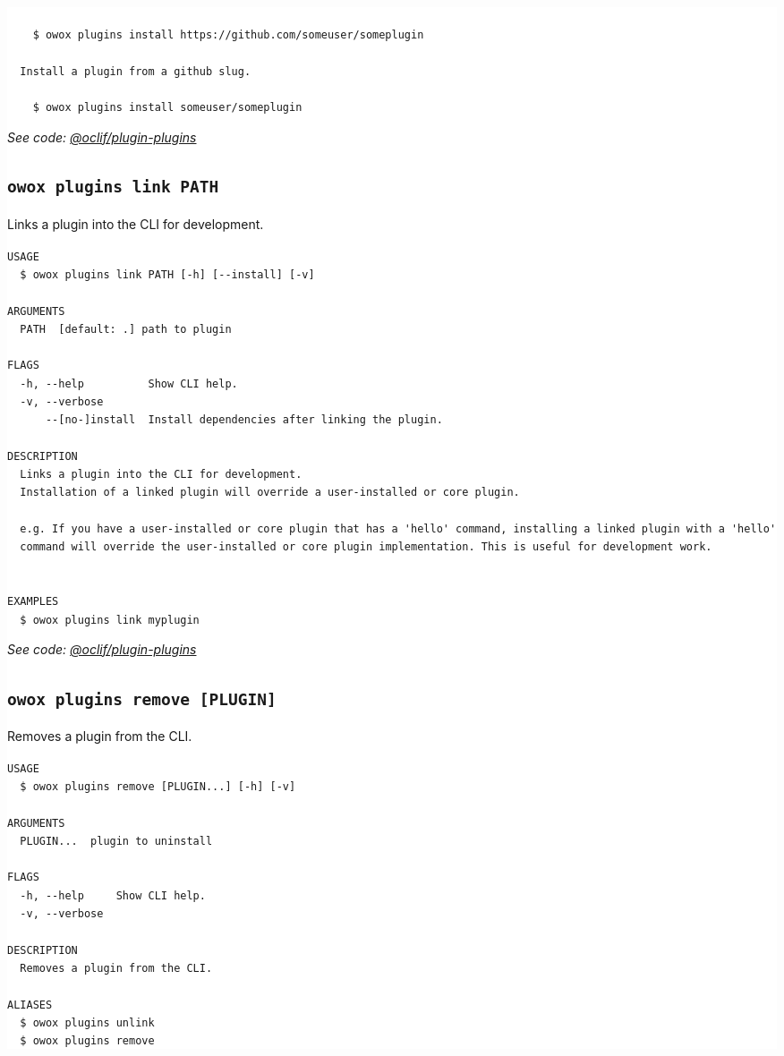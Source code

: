 ```

    $ owox plugins install https://github.com/someuser/someplugin

  Install a plugin from a github slug.

    $ owox plugins install someuser/someplugin
```

_See code: [@oclif/plugin-plugins](https://github.com/oclif/plugin-plugins/blob/main/src/commands/plugins/install.ts)_

## `owox plugins link PATH`

Links a plugin into the CLI for development.

```
USAGE
  $ owox plugins link PATH [-h] [--install] [-v]

ARGUMENTS
  PATH  [default: .] path to plugin

FLAGS
  -h, --help          Show CLI help.
  -v, --verbose
      --[no-]install  Install dependencies after linking the plugin.

DESCRIPTION
  Links a plugin into the CLI for development.
  Installation of a linked plugin will override a user-installed or core plugin.

  e.g. If you have a user-installed or core plugin that has a 'hello' command, installing a linked plugin with a 'hello'
  command will override the user-installed or core plugin implementation. This is useful for development work.


EXAMPLES
  $ owox plugins link myplugin
```

_See code: [@oclif/plugin-plugins](https://github.com/oclif/plugin-plugins/blob/main/src/commands/plugins/link.ts)_

## `owox plugins remove [PLUGIN]`

Removes a plugin from the CLI.

```
USAGE
  $ owox plugins remove [PLUGIN...] [-h] [-v]

ARGUMENTS
  PLUGIN...  plugin to uninstall

FLAGS
  -h, --help     Show CLI help.
  -v, --verbose

DESCRIPTION
  Removes a plugin from the CLI.

ALIASES
  $ owox plugins unlink
  $ owox plugins remove
```